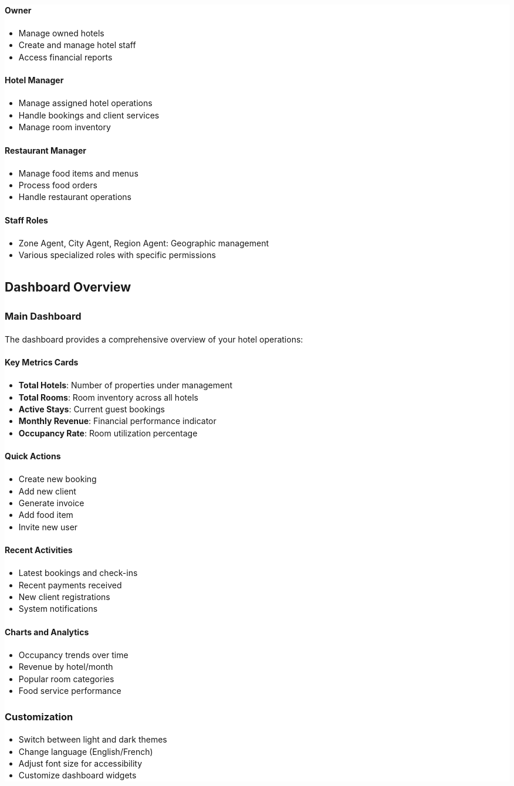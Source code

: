 #### Owner
- Manage owned hotels
- Create and manage hotel staff
- Access financial reports

#### Hotel Manager
- Manage assigned hotel operations
- Handle bookings and client services
- Manage room inventory

#### Restaurant Manager
- Manage food items and menus
- Process food orders
- Handle restaurant operations

#### Staff Roles
- Zone Agent, City Agent, Region Agent: Geographic management
- Various specialized roles with specific permissions

## Dashboard Overview

### Main Dashboard
The dashboard provides a comprehensive overview of your hotel operations:

#### Key Metrics Cards
- **Total Hotels**: Number of properties under management
- **Total Rooms**: Room inventory across all hotels
- **Active Stays**: Current guest bookings
- **Monthly Revenue**: Financial performance indicator
- **Occupancy Rate**: Room utilization percentage

#### Quick Actions
- Create new booking
- Add new client
- Generate invoice
- Add food item
- Invite new user

#### Recent Activities
- Latest bookings and check-ins
- Recent payments received
- New client registrations
- System notifications

#### Charts and Analytics
- Occupancy trends over time
- Revenue by hotel/month
- Popular room categories
- Food service performance

### Customization
- Switch between light and dark themes
- Change language (English/French)
- Adjust font size for accessibility
- Customize dashboard widgets
